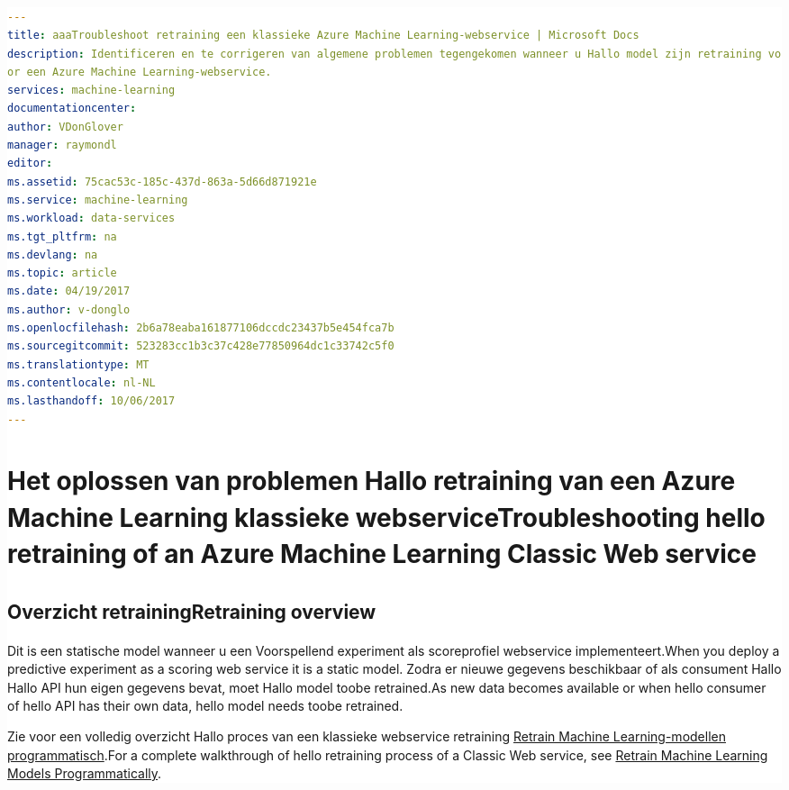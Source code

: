 ```yaml
---
title: aaaTroubleshoot retraining een klassieke Azure Machine Learning-webservice | Microsoft Docs
description: Identificeren en te corrigeren van algemene problemen tegengekomen wanneer u Hallo model zijn retraining voor een Azure Machine Learning-webservice.
services: machine-learning
documentationcenter: 
author: VDonGlover
manager: raymondl
editor: 
ms.assetid: 75cac53c-185c-437d-863a-5d66d871921e
ms.service: machine-learning
ms.workload: data-services
ms.tgt_pltfrm: na
ms.devlang: na
ms.topic: article
ms.date: 04/19/2017
ms.author: v-donglo
ms.openlocfilehash: 2b6a78eaba161877106dccdc23437b5e454fca7b
ms.sourcegitcommit: 523283cc1b3c37c428e77850964dc1c33742c5f0
ms.translationtype: MT
ms.contentlocale: nl-NL
ms.lasthandoff: 10/06/2017
---
```

# <a name="troubleshooting-hello-retraining-of-an-azure-machine-learning-classic-web-service"></a><span data-ttu-id="cd923-103">Het oplossen van problemen Hallo retraining van een Azure Machine Learning klassieke webservice</span><span class="sxs-lookup"><span data-stu-id="cd923-103">Troubleshooting hello retraining of an Azure Machine Learning Classic Web service</span></span>
## <a name="retraining-overview"></a><span data-ttu-id="cd923-104">Overzicht retraining</span><span class="sxs-lookup"><span data-stu-id="cd923-104">Retraining overview</span></span>
<span data-ttu-id="cd923-105">Dit is een statische model wanneer u een Voorspellend experiment als scoreprofiel webservice implementeert.</span><span class="sxs-lookup"><span data-stu-id="cd923-105">When you deploy a predictive experiment as a scoring web service it is a static model.</span></span> <span data-ttu-id="cd923-106">Zodra er nieuwe gegevens beschikbaar of als consument Hallo Hallo API hun eigen gegevens bevat, moet Hallo model toobe retrained.</span><span class="sxs-lookup"><span data-stu-id="cd923-106">As new data becomes available or when hello consumer of hello API has their own data, hello model needs toobe retrained.</span></span> 

<span data-ttu-id="cd923-107">Zie voor een volledig overzicht Hallo proces van een klassieke webservice retraining [Retrain Machine Learning-modellen programmatisch](machine-learning-retrain-models-programmatically.md).</span><span class="sxs-lookup"><span data-stu-id="cd923-107">For a complete walkthrough of hello retraining process of a Classic Web service, see [Retrain Machine Learning Models Programmatically](machine-learning-retrain-models-programmatically.md).</span></span>
